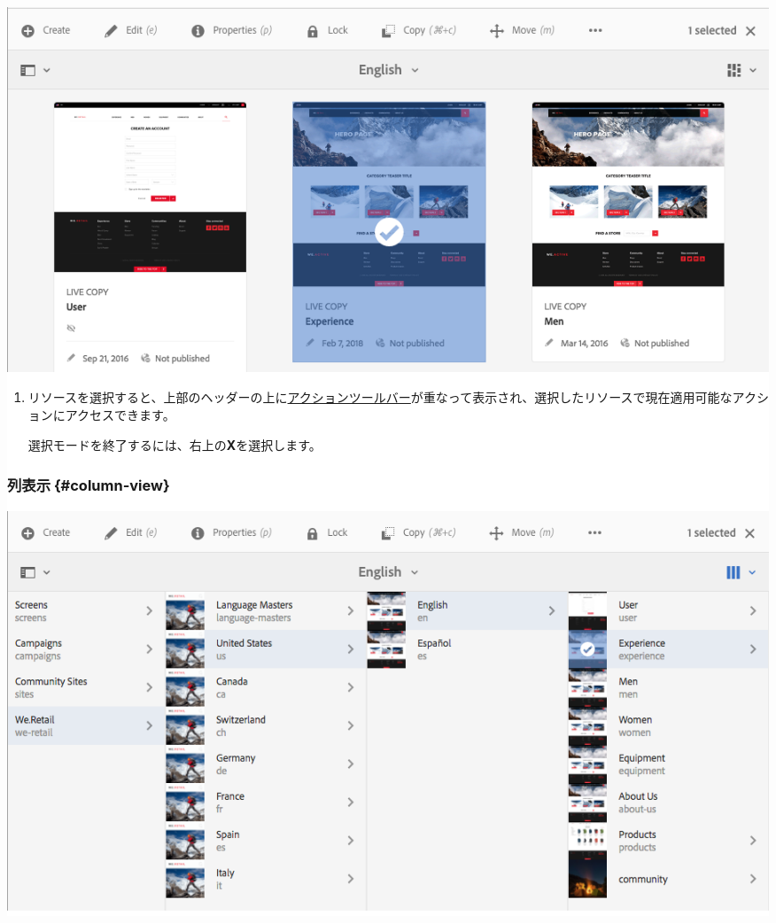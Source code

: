    ![screen_shot_2018-03-23at105508](assets/screen_shot_2018-03-23at105508.png)

1. リソースを選択すると、上部のヘッダーの上に[アクションツールバー](#actions-toolbar)が重なって表示され、選択したリソースで現在適用可能なアクションにアクセスできます。

   選択モードを終了するには、右上の&#x200B;**X**&#x200B;を選択します。

### 列表示 {#column-view}

![screen_shot_2018-03-23at105607](assets/screen_shot_2018-03-23at105607.png)
